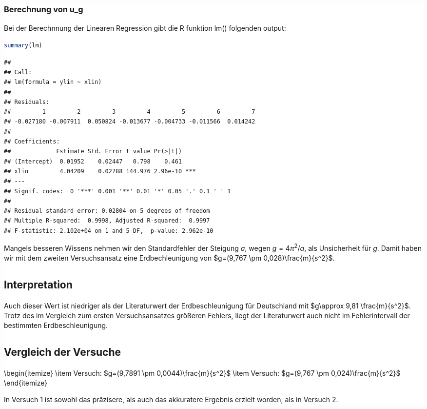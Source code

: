 ### Berechnung von u_g

Bei der Berechnnung der Linearen Regression gibt die R funktion lm() folgenden output:

```r
summary(lm)
```

```
## 
## Call:
## lm(formula = ylin ~ xlin)
## 
## Residuals:
##         1         2         3         4         5         6         7 
## -0.027180 -0.007911  0.050824 -0.013677 -0.004733 -0.011566  0.014242 
## 
## Coefficients:
##             Estimate Std. Error t value Pr(>|t|)    
## (Intercept)  0.01952    0.02447   0.798    0.461    
## xlin         4.04209    0.02788 144.976 2.96e-10 ***
## ---
## Signif. codes:  0 '***' 0.001 '**' 0.01 '*' 0.05 '.' 0.1 ' ' 1
## 
## Residual standard error: 0.02804 on 5 degrees of freedom
## Multiple R-squared:  0.9998,	Adjusted R-squared:  0.9997 
## F-statistic: 2.102e+04 on 1 and 5 DF,  p-value: 2.962e-10
```

Mangels besseren Wissens nehmen wir den Standardfehler der Steigung $a$, wegen $g=4\pi^2/a$, als Unsicherheit für $g$.
Damit haben wir mit dem zweiten Versuchsansatz eine Erdbechleunigung von $g=(9,767 \pm 0,028)\frac{m}{s^2}$.

## Interpretation

Auch dieser Wert ist niedriger als der Literaturwert der Erdbeschleunigung für Deutschland mit $g\approx 9,81 \frac{m}{s^2}$. 
Trotz des im Vergleich zum ersten Versuchsansatzes größeren Fehlers, liegt der Literaturwert auch nicht im Fehlerintervall der bestimmten Erdbeschleunigung.

## Vergleich der Versuche

\begin{itemize} 
  \item Versuch: $g=(9,7891 \pm 0,0044)\frac{m}{s^2}$
  \item Versuch: $g=(9,767 \pm 0,024)\frac{m}{s^2}$
\end{itemize}

In Versuch 1 ist sowohl das präzisere, als auch das akkuratere Ergebnis erzielt worden, als in Versuch 2.
